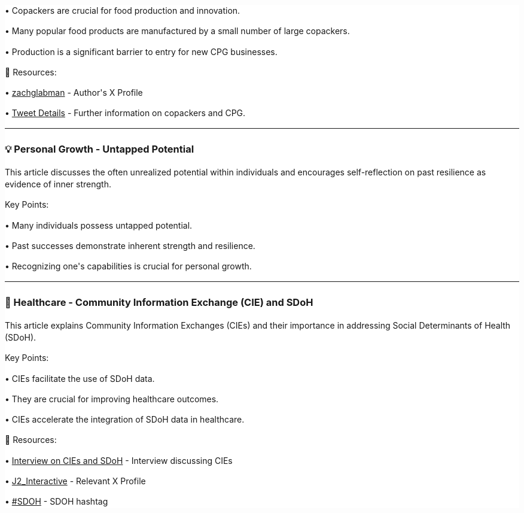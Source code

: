 • Copackers are crucial for food production and innovation.


• Many popular food products are manufactured by a small number of large copackers.


• Production is a significant barrier to entry for new CPG businesses.


🔗 Resources:

• [zachglabman](https://x.com/zachglabman) - Author's X Profile


• [Tweet Details](https://x.com/zachglabman/status/1940115686392832205) -  Further information on copackers and CPG.



---
### 💡 Personal Growth - Untapped Potential

This article discusses the often unrealized potential within individuals and encourages self-reflection on past resilience as evidence of inner strength.

Key Points:

• Many individuals possess untapped potential.


• Past successes demonstrate inherent strength and resilience.


• Recognizing one's capabilities is crucial for personal growth.



---
### 🤖 Healthcare - Community Information Exchange (CIE) and SDoH

This article explains Community Information Exchanges (CIEs) and their importance in addressing Social Determinants of Health (SDoH).

Key Points:

• CIEs facilitate the use of SDoH data.


• They are crucial for improving healthcare outcomes.


•  CIEs accelerate the integration of SDoH data in healthcare.


🔗 Resources:

• [Interview on CIEs and SDoH](https://healthcareittoday.com/2025/03/17/the-community-information-exchange-accelerating-use-of-social-determinants-of-health/) -  Interview discussing CIEs


• [J2_Interactive](https://x.com/J2_Interactive) - Relevant X Profile


• [#SDOH](https://x.com/hashtag/SDOH?src=hashtag_click) -  SDOH hashtag
